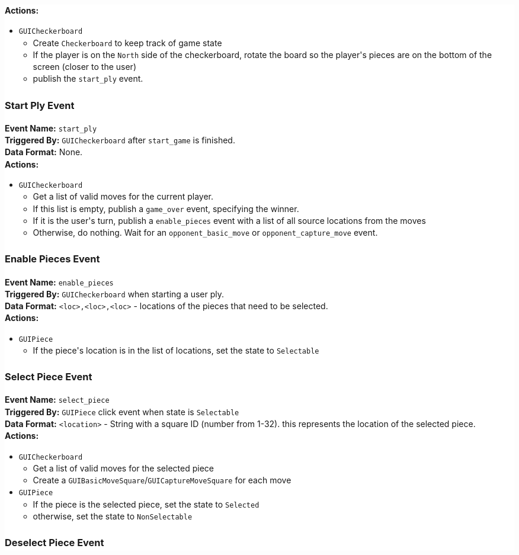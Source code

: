 **Actions:**  

* `GUICheckerboard`
    * Create `Checkerboard` to keep track of game state
    * If the player is on the `North` side of the checkerboard, rotate
      the board so the player's pieces are on the bottom of the screen
      (closer to the user)
    * publish the `start_ply` event.

### Start Ply Event

**Event Name:** `start_ply`  
**Triggered By:** `GUICheckerboard` after `start_game` is finished.  
**Data Format:** None.  
**Actions:**

* `GUICheckerboard`
    * Get a list of valid moves for the current player.
    * If this list is empty, publish a `game_over` event, specifying the
      winner.
    * If it is the user's turn, publish a `enable_pieces` event with a list of
      all source locations from the moves
    * Otherwise, do nothing. Wait for an `opponent_basic_move` or
      `opponent_capture_move` event.

### Enable Pieces Event

**Event Name:** `enable_pieces`  
**Triggered By:** `GUICheckerboard` when starting a user ply.  
**Data Format:** `<loc>,<loc>,<loc>` - locations of the pieces that need
    to be selected.  
**Actions:**

* `GUIPiece`
  * If the piece's location is in the list of locations, set the state to
    `Selectable`

### Select Piece Event

**Event Name:** `select_piece`  
**Triggered By:** `GUIPiece` click event when state is `Selectable`  
**Data Format:** `<location>` - String with a square ID (number from 1-32).
    this represents the location of the selected piece.  
**Actions:**

* `GUICheckerboard`
    * Get a list of valid moves for the selected piece
    * Create a `GUIBasicMoveSquare`/`GUICaptureMoveSquare` for each move
* `GUIPiece`
    * If the piece is the selected piece, set the state to `Selected`
    * otherwise, set the state to `NonSelectable`

### Deselect Piece Event
